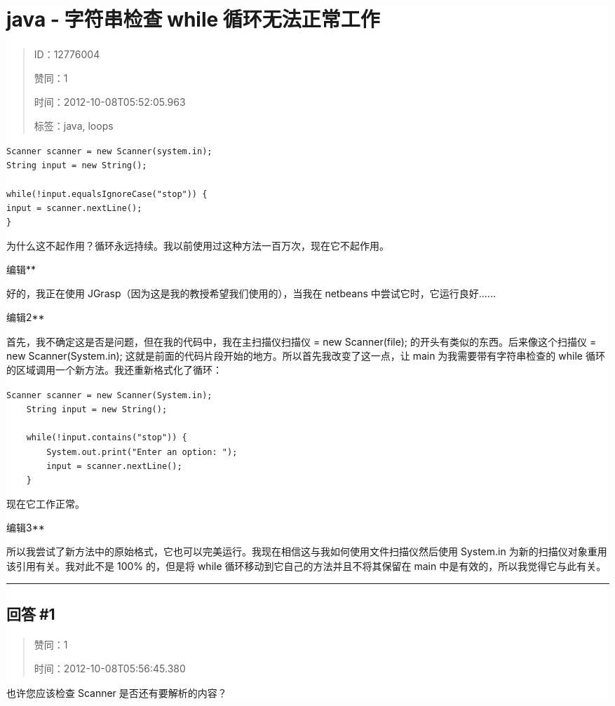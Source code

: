 # java - 字符串检查 while 循环无法正常工作

> ID：12776004
> 
> 赞同：1
> 
> 时间：2012-10-08T05:52:05.963
> 
> 标签：java, loops

```
Scanner scanner = new Scanner(system.in);
String input = new String();

while(!input.equalsIgnoreCase("stop")) {
input = scanner.nextLine();
} 
```

为什么这不起作用？循环永远持续。我以前使用过这种方法一百万次，现在它不起作用。

编辑**

好的，我正在使用 JGrasp（因为这是我的教授希望我们使用的），当我在 netbeans 中尝试它时，它运行良好......

编辑2**

首先，我不确定这是否是问题，但在我的代码中，我在主扫描仪扫描仪 = new Scanner(file); 的开头有类似的东西。后来像这个扫描仪 = new Scanner(System.in); 这就是前面的代码片段开始的地方。所以首先我改变了这一点，让 main 为我需要带有字符串检查的 while 循环的区域调用一个新方法。我还重新格式化了循环：

```
Scanner scanner = new Scanner(System.in);
    String input = new String();

    while(!input.contains("stop")) {
        System.out.print("Enter an option: ");
        input = scanner.nextLine();
    } 
```

现在它工作正常。

编辑3**

所以我尝试了新方法中的原始格式，它也可以完美运行。我现在相信这与我如何使用文件扫描仪然后使用 System.in 为新的扫描仪对象重用该引用有关。我对此不是 100% 的，但是将 while 循环移动到它自己的方法并且不将其保留在 main 中是有效的，所以我觉得它与此有关。

* * *

## 回答 #1

> 赞同：1
> 
> 时间：2012-10-08T05:56:45.380

也许您应该检查 Scanner 是否还有要解析的内容？
